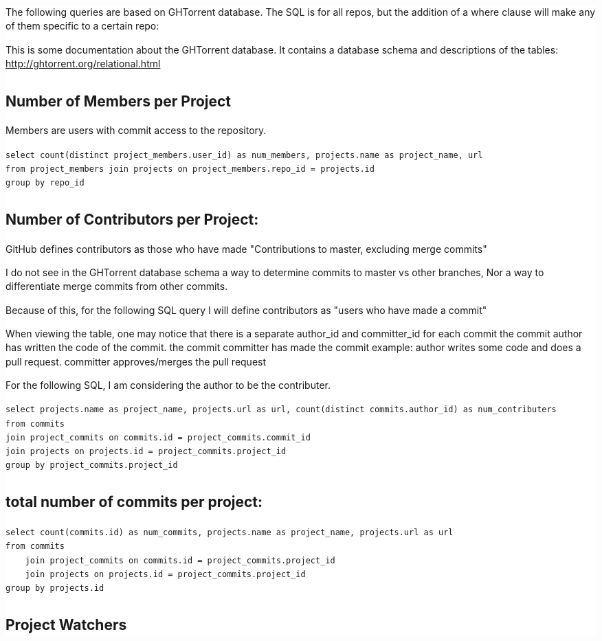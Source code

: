 The following queries are based on GHTorrent database.  The SQL is for all repos, but the addition
of a where clause will make any of them specific to a certain repo:

This is some documentation about the GHTorrent database.  It contains a database schema and descriptions of the tables: http://ghtorrent.org/relational.html

## Number of Members per Project
Members are users with commit access to the repository.

	select count(distinct project_members.user_id) as num_members, projects.name as project_name, url
	from project_members join projects on project_members.repo_id = projects.id
	group by repo_id




## Number of Contributors per Project:

GitHub defines contributors as those who have made "Contributions to master, excluding merge commits"

I do not see in the GHTorrent database schema a way to determine commits to master vs other branches,
Nor a way to differentiate merge commits from other commits.

Because of this, for the following SQL query I will define contributors as "users who have made a commit"

When viewing the table, one may notice that there is a separate author_id and committer_id for each commit
the commit author has written the code of the commit.
the commit committer has made the commit
example: author writes some code and does a pull request.  committer approves/merges the pull request

For the following SQL, I am considering the author to be the contributer.

	select projects.name as project_name, projects.url as url, count(distinct commits.author_id) as num_contributers
	from commits 
	join project_commits on commits.id = project_commits.commit_id
	join projects on projects.id = project_commits.project_id
	group by project_commits.project_id
	
## total number of commits per project:

	select count(commits.id) as num_commits, projects.name as project_name, projects.url as url
	from commits 
		join project_commits on commits.id = project_commits.project_id
		join projects on projects.id = project_commits.project_id
	group by projects.id          
	
## Project Watchers
